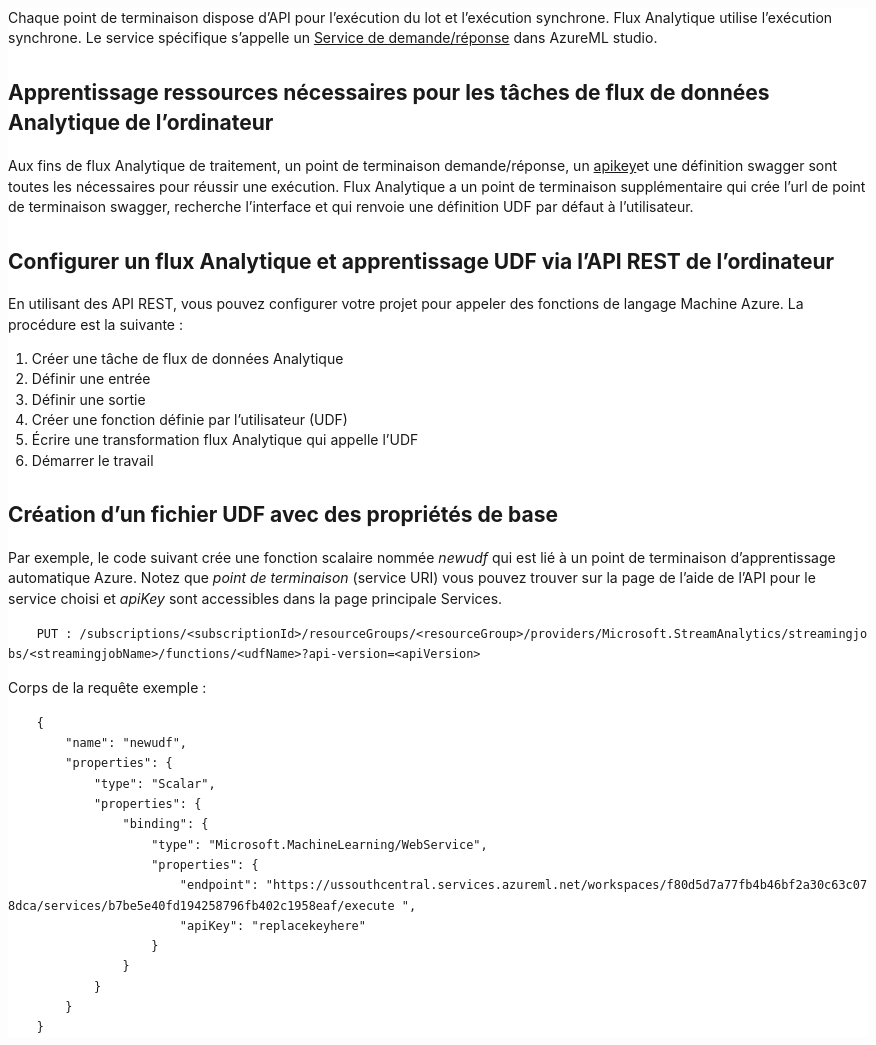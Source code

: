 Chaque point de terminaison dispose d’API pour l’exécution du lot et l’exécution synchrone. Flux Analytique utilise l’exécution synchrone. Le service spécifique s’appelle un [Service de demande/réponse](../machine-learning/machine-learning-consume-web-services.md#request-response-service-rrs) dans AzureML studio.

## <a name="machine-learning-resources-needed-for-stream-analytics-jobs"></a>Apprentissage ressources nécessaires pour les tâches de flux de données Analytique de l’ordinateur

Aux fins de flux Analytique de traitement, un point de terminaison demande/réponse, un [apikey](../machine-learning/machine-learning-connect-to-azure-machine-learning-web-service.md#get-an-azure-machine-learning-authorization-key)et une définition swagger sont toutes les nécessaires pour réussir une exécution. Flux Analytique a un point de terminaison supplémentaire qui crée l’url de point de terminaison swagger, recherche l’interface et qui renvoie une définition UDF par défaut à l’utilisateur.

## <a name="configure-a-stream-analytics-and-machine-learning-udf-via-rest-api"></a>Configurer un flux Analytique et apprentissage UDF via l’API REST de l’ordinateur

En utilisant des API REST, vous pouvez configurer votre projet pour appeler des fonctions de langage Machine Azure. La procédure est la suivante :

1. Créer une tâche de flux de données Analytique
2. Définir une entrée
3. Définir une sortie
4. Créer une fonction définie par l’utilisateur (UDF)
5. Écrire une transformation flux Analytique qui appelle l’UDF
6. Démarrer le travail

## <a name="creating-a-udf-with-basic-properties"></a>Création d’un fichier UDF avec des propriétés de base

Par exemple, le code suivant crée une fonction scalaire nommée *newudf* qui est lié à un point de terminaison d’apprentissage automatique Azure. Notez que *point de terminaison* (service URI) vous pouvez trouver sur la page de l’aide de l’API pour le service choisi et *apiKey* sont accessibles dans la page principale Services.

````
    PUT : /subscriptions/<subscriptionId>/resourceGroups/<resourceGroup>/providers/Microsoft.StreamAnalytics/streamingjobs/<streamingjobName>/functions/<udfName>?api-version=<apiVersion>  
````

Corps de la requête exemple :  

````
    {
        "name": "newudf",
        "properties": {
            "type": "Scalar",
            "properties": {
                "binding": {
                    "type": "Microsoft.MachineLearning/WebService",
                    "properties": {
                        "endpoint": "https://ussouthcentral.services.azureml.net/workspaces/f80d5d7a77fb4b46bf2a30c63c078dca/services/b7be5e40fd194258796fb402c1958eaf/execute ",
                        "apiKey": "replacekeyhere"
                    }
                }
            }
        }
    }
````
